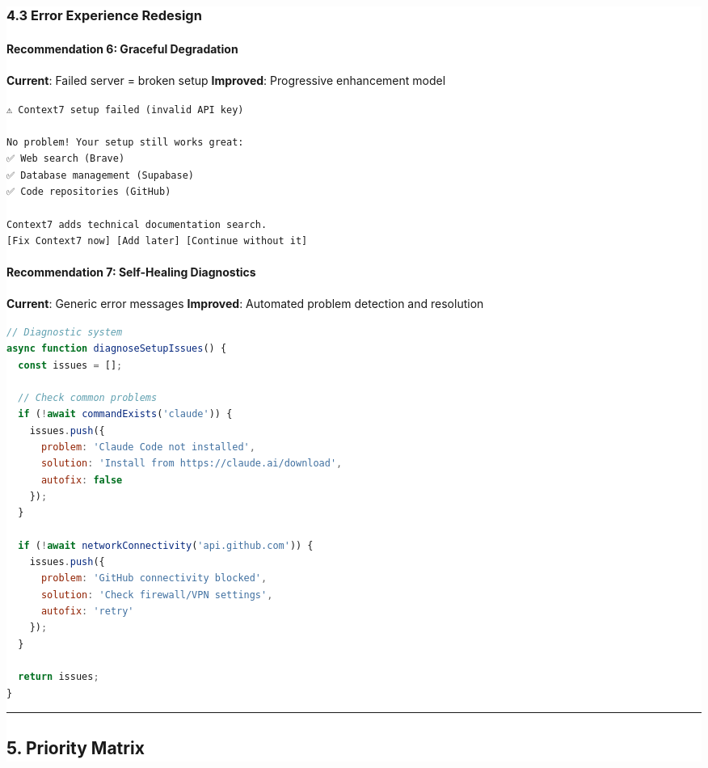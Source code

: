 ### 4.3 Error Experience Redesign

#### Recommendation 6: Graceful Degradation
**Current**: Failed server = broken setup
**Improved**: Progressive enhancement model

```
⚠️ Context7 setup failed (invalid API key)

No problem! Your setup still works great:
✅ Web search (Brave)
✅ Database management (Supabase)
✅ Code repositories (GitHub)

Context7 adds technical documentation search.
[Fix Context7 now] [Add later] [Continue without it]
```

#### Recommendation 7: Self-Healing Diagnostics
**Current**: Generic error messages
**Improved**: Automated problem detection and resolution

```javascript
// Diagnostic system
async function diagnoseSetupIssues() {
  const issues = [];

  // Check common problems
  if (!await commandExists('claude')) {
    issues.push({
      problem: 'Claude Code not installed',
      solution: 'Install from https://claude.ai/download',
      autofix: false
    });
  }

  if (!await networkConnectivity('api.github.com')) {
    issues.push({
      problem: 'GitHub connectivity blocked',
      solution: 'Check firewall/VPN settings',
      autofix: 'retry'
    });
  }

  return issues;
}
```

---

## 5. Priority Matrix
